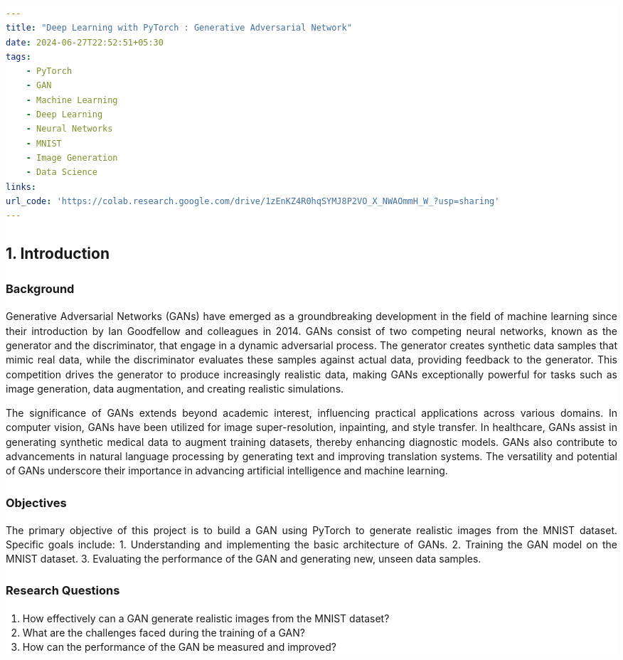 ```yaml
---
title: "Deep Learning with PyTorch : Generative Adversarial Network"
date: 2024-06-27T22:52:51+05:30
tags:  
    - PyTorch
    - GAN
    - Machine Learning
    - Deep Learning
    - Neural Networks
    - MNIST
    - Image Generation
    - Data Science
links:
url_code: 'https://colab.research.google.com/drive/1zEnKZ4R0hqSYMJ8P2VO_X_NWAOmmH_W_?usp=sharing'
---
```

## 1. Introduction

### Background
<p style="text-align: justify;">
Generative Adversarial Networks (GANs) have emerged as a groundbreaking development in the field of machine learning since their introduction by Ian Goodfellow and colleagues in 2014. GANs consist of two competing neural networks, known as the generator and the discriminator, that engage in a dynamic adversarial process. The generator creates synthetic data samples that mimic real data, while the discriminator evaluates these samples against actual data, providing feedback to the generator. This competition drives the generator to produce increasingly realistic data, making GANs exceptionally powerful for tasks such as image generation, data augmentation, and creating realistic simulations.

<p style="text-align: justify;">
The significance of GANs extends beyond academic interest, influencing practical applications across various domains. In computer vision, GANs have been utilized for image super-resolution, inpainting, and style transfer. In healthcare, GANs assist in generating synthetic medical data to augment training datasets, thereby enhancing diagnostic models. GANs also contribute to advancements in natural language processing by generating text and improving translation systems. The versatility and potential of GANs underscore their importance in advancing artificial intelligence and machine learning.

### Objectives
<p style="text-align: justify;">
The primary objective of this project is to build a GAN using PyTorch to generate realistic images from the MNIST dataset. Specific goals include:
1. Understanding and implementing the basic architecture of GANs.
2. Training the GAN model on the MNIST dataset.
3. Evaluating the performance of the GAN and generating new, unseen data samples.

### Research Questions
1. How effectively can a GAN generate realistic images from the MNIST dataset?
2. What are the challenges faced during the training of a GAN?
3. How can the performance of the GAN be measured and improved?
